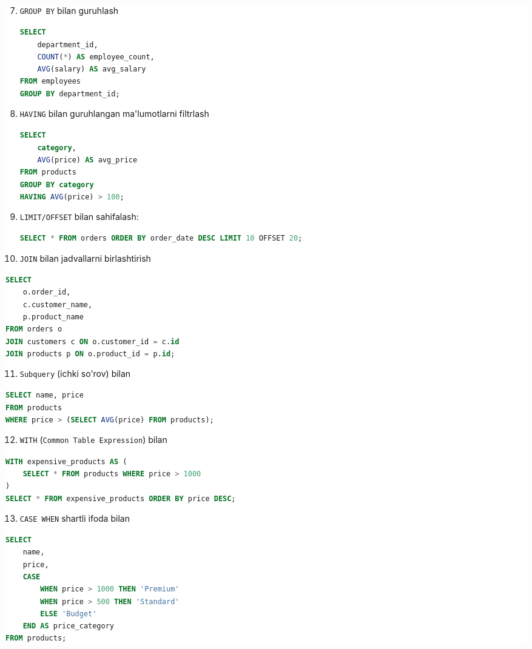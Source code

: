7. `GROUP BY` bilan guruhlash
   ```sql
   SELECT 
       department_id,
       COUNT(*) AS employee_count,
       AVG(salary) AS avg_salary
   FROM employees
   GROUP BY department_id;
   ```

8. `HAVING` bilan guruhlangan ma'lumotlarni filtrlash

   ```sql
   SELECT 
       category,
       AVG(price) AS avg_price
   FROM products
   GROUP BY category
   HAVING AVG(price) > 100;
   ```

9. `LIMIT/OFFSET` bilan sahifalash:

   ```sql
   SELECT * FROM orders ORDER BY order_date DESC LIMIT 10 OFFSET 20;
   ```

10. `JOIN` bilan jadvallarni birlashtirish
   ```sql
   SELECT 
       o.order_id,
       c.customer_name,
       p.product_name
   FROM orders o
   JOIN customers c ON o.customer_id = c.id
   JOIN products p ON o.product_id = p.id;
   ```
11. `Subquery` (ichki so'rov) bilan

```sql
SELECT name, price
FROM products
WHERE price > (SELECT AVG(price) FROM products);
```

12. `WITH` (`Common Table Expression`) bilan

```sql
WITH expensive_products AS (
    SELECT * FROM products WHERE price > 1000
)
SELECT * FROM expensive_products ORDER BY price DESC;
```

13. `CASE WHEN` shartli ifoda bilan

```sql
SELECT 
    name,
    price,
    CASE 
        WHEN price > 1000 THEN 'Premium'
        WHEN price > 500 THEN 'Standard'
        ELSE 'Budget'
    END AS price_category
FROM products;
```
